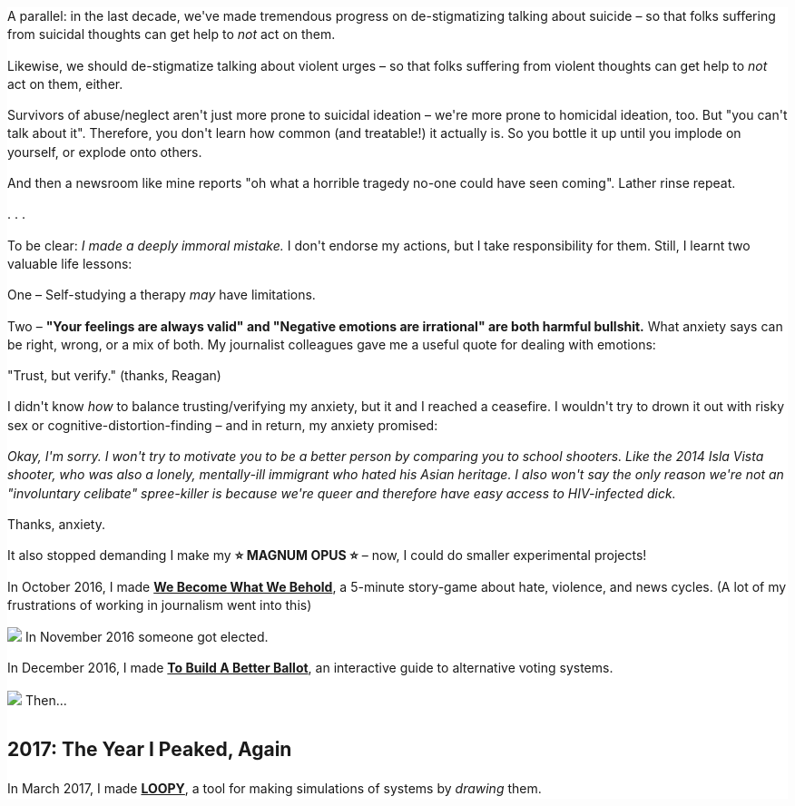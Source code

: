A parallel: in the last decade, we've made tremendous progress on de-stigmatizing talking about suicide – so that folks suffering from suicidal thoughts can get help to *not* act on them.

Likewise, we should de-stigmatize talking about violent urges – so that folks suffering from violent thoughts can get help to *not* act on them, either.

Survivors of abuse/neglect aren't just more prone to suicidal ideation – we're more prone to homicidal ideation, too. But "you can't talk about it". Therefore, you don't learn how common (and treatable!) it actually is. So you bottle it up until you implode on yourself, or explode onto others.

And then a newsroom like mine reports "oh what a horrible tragedy no-one could have seen coming". Lather rinse repeat.

. . .

To be clear: *I made a deeply immoral mistake.* I don't endorse my actions, but I take responsibility for them. Still, I learnt two valuable life lessons:

One – Self-studying a therapy *may* have limitations.

Two – **"Your feelings are always valid" and "Negative emotions are irrational" are both harmful bullshit.** What anxiety says can be right, wrong, or a mix of both. My journalist colleagues gave me a useful quote for dealing with emotions:

"Trust, but verify." (thanks, Reagan)

I didn't know *how* to balance trusting/verifying my anxiety, but it and I reached a ceasefire. I wouldn't try to drown it out with risky sex or cognitive-distortion-finding – and in return, my anxiety promised:

*Okay, I'm sorry. I won't try to motivate you to be a better person by comparing you to school shooters. Like the 2014 Isla Vista shooter, who was also a lonely, mentally-ill immigrant who hated his Asian heritage. I also *won't* say the only reason we're not an "involuntary celibate" spree-killer is because we're queer and therefore have easy access to HIV-infected dick.*

Thanks, anxiety.

It also stopped demanding I make my **⭐️ MAGNUM OPUS ⭐️** – now, I could do smaller experimental projects!

In October 2016, I made **[We Become What We Behold](https://ncase.itch.io/wbwwb)**, a 5-minute story-game about hate, violence, and news cycles. (A lot of my frustrations of working in journalism went into this)

![](../_resources/1f506485da54e756cf1074bfa0d92928.png)
In November 2016 someone got elected.

In December 2016, I made **[To Build A Better Ballot](https://ncase.me/ballot/)**, an interactive guide to alternative voting systems.

![](../_resources/2da78bde7058fed04991be88d97bbabd.png)
Then...

## 2017: The Year I Peaked, Again

In March 2017, I made **[LOOPY](https://ncase.me/loopy/)**, a tool for making simulations of systems by *drawing* them.
